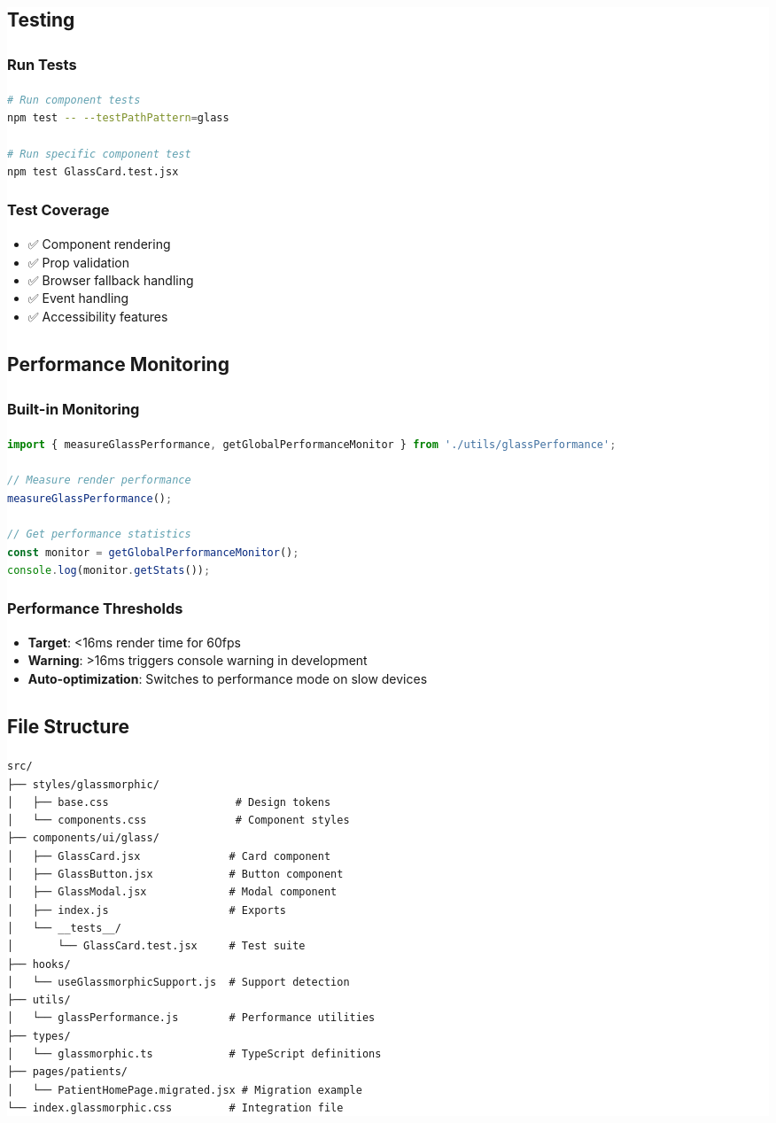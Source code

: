 ## Testing

### **Run Tests**
```bash
# Run component tests
npm test -- --testPathPattern=glass

# Run specific component test
npm test GlassCard.test.jsx
```

### **Test Coverage**
- ✅ Component rendering
- ✅ Prop validation
- ✅ Browser fallback handling
- ✅ Event handling
- ✅ Accessibility features

## Performance Monitoring

### **Built-in Monitoring**
```javascript
import { measureGlassPerformance, getGlobalPerformanceMonitor } from './utils/glassPerformance';

// Measure render performance
measureGlassPerformance();

// Get performance statistics
const monitor = getGlobalPerformanceMonitor();
console.log(monitor.getStats());
```

### **Performance Thresholds**
- **Target**: <16ms render time for 60fps
- **Warning**: >16ms triggers console warning in development
- **Auto-optimization**: Switches to performance mode on slow devices

## File Structure
```
src/
├── styles/glassmorphic/
│   ├── base.css                    # Design tokens
│   └── components.css              # Component styles
├── components/ui/glass/
│   ├── GlassCard.jsx              # Card component
│   ├── GlassButton.jsx            # Button component
│   ├── GlassModal.jsx             # Modal component
│   ├── index.js                   # Exports
│   └── __tests__/
│       └── GlassCard.test.jsx     # Test suite
├── hooks/
│   └── useGlassmorphicSupport.js  # Support detection
├── utils/
│   └── glassPerformance.js        # Performance utilities
├── types/
│   └── glassmorphic.ts            # TypeScript definitions
├── pages/patients/
│   └── PatientHomePage.migrated.jsx # Migration example
└── index.glassmorphic.css         # Integration file
```
